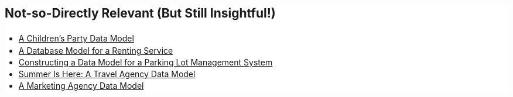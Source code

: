 ## Not-so-Directly Relevant (But Still Insightful!)
* [A Children’s Party Data Model](http://www.vertabelo.com/blog/technical-articles/a-childrens-party-data-model)
* [A Database Model for a Renting Service](http://www.vertabelo.com/blog/technical-articles/rent-what-you-need-a-database-model-for-a-renting-service)
* [Constructing a Data Model for a Parking Lot Management System](http://www.vertabelo.com/blog/technical-articles/constructing-a-data-model-for-a-parking-lot-management-system)
* [Summer Is Here: A Travel Agency Data Model](http://www.vertabelo.com/blog/technical-articles/summer-is-here-a-travel-agency-data-model)
* [A Marketing Agency Data Model](http://www.vertabelo.com/blog/technical-articles/a-marketing-agency-data-model)
